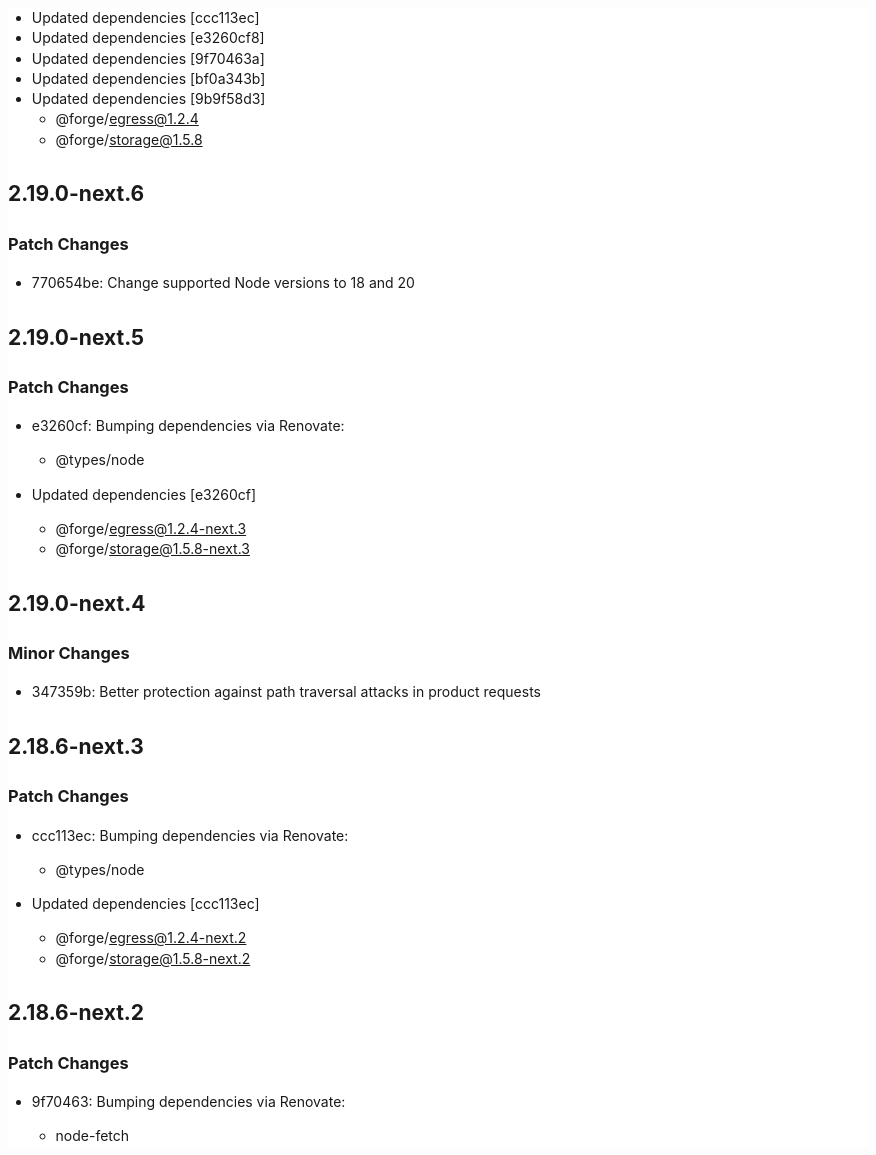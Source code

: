 - Updated dependencies [ccc113ec]
- Updated dependencies [e3260cf8]
- Updated dependencies [9f70463a]
- Updated dependencies [bf0a343b]
- Updated dependencies [9b9f58d3]
  - @forge/egress@1.2.4
  - @forge/storage@1.5.8

## 2.19.0-next.6

### Patch Changes

- 770654be: Change supported Node versions to 18 and 20

## 2.19.0-next.5

### Patch Changes

- e3260cf: Bumping dependencies via Renovate:

  - @types/node

- Updated dependencies [e3260cf]
  - @forge/egress@1.2.4-next.3
  - @forge/storage@1.5.8-next.3

## 2.19.0-next.4

### Minor Changes

- 347359b: Better protection against path traversal attacks in product requests

## 2.18.6-next.3

### Patch Changes

- ccc113ec: Bumping dependencies via Renovate:

  - @types/node

- Updated dependencies [ccc113ec]
  - @forge/egress@1.2.4-next.2
  - @forge/storage@1.5.8-next.2

## 2.18.6-next.2

### Patch Changes

- 9f70463: Bumping dependencies via Renovate:

  - node-fetch
